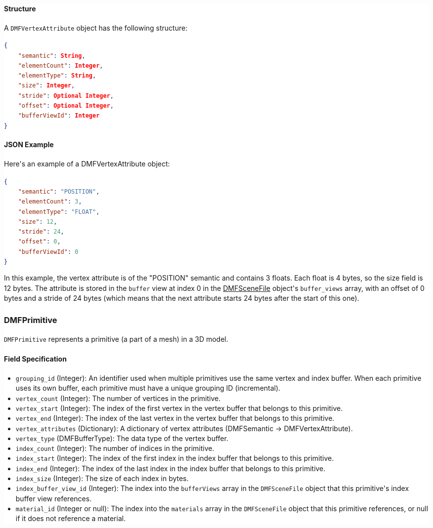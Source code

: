 #### Structure

A `DMFVertexAttribute` object has the following structure:

```json
{
    "semantic": String,
    "elementCount": Integer,
    "elementType": String,
    "size": Integer,
    "stride": Optional Integer,
    "offset": Optional Integer,
    "bufferViewId": Integer
}
```

#### JSON Example
Here's an example of a DMFVertexAttribute object:
```json
{
    "semantic": "POSITION",
    "elementCount": 3,
    "elementType": "FLOAT",
    "size": 12,
    "stride": 24,
    "offset": 0,
    "bufferViewId": 0
}
```

In this example, the vertex attribute is of the "POSITION" semantic and contains 3 floats. Each float is 4 bytes, so the size field is 12 bytes. The attribute is stored in the `buffer` view at index 0 in the [DMFSceneFile](#dmfscenefile) object's `buffer_views` array, with an offset of 0 bytes and a stride of 24 bytes (which means that the next attribute starts 24 bytes after the start of this one).

### DMFPrimitive

`DMFPrimitive` represents a primitive (a part of a mesh) in a 3D model.

#### Field Specification

- `grouping_id` (Integer): An identifier used when multiple primitives use the same vertex and index buffer. When each primitive uses its own buffer, each primitive must have a unique grouping ID (incremental).
- `vertex_count` (Integer): The number of vertices in the primitive.
- `vertex_start` (Integer): The index of the first vertex in the vertex buffer that belongs to this primitive.
- `vertex_end` (Integer): The index of the last vertex in the vertex buffer that belongs to this primitive.
- `vertex_attributes` (Dictionary): A dictionary of vertex attributes (DMFSemantic -> DMFVertexAttribute).
- `vertex_type` (DMFBufferType): The data type of the vertex buffer.
- `index_count` (Integer): The number of indices in the primitive.
- `index_start` (Integer): The index of the first index in the index buffer that belongs to this primitive.
- `index_end` (Integer): The index of the last index in the index buffer that belongs to this primitive.
- `index_size` (Integer): The size of each index in bytes.
- `index_buffer_view_id` (Integer): The index into the `bufferViews` array in the `DMFSceneFile` object that this primitive's index buffer view references.
- `material_id` (Integer or null): The index into the `materials` array in the `DMFSceneFile` object that this primitive references, or null if it does not reference a material.
